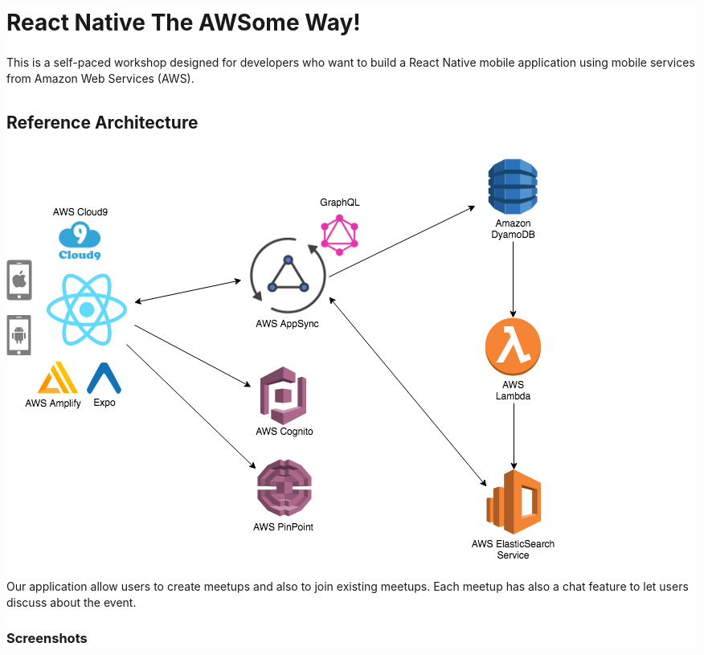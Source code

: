 # React Native The AWSome Way!

This is a self-paced workshop designed for developers who want to build a React Native mobile application using mobile services from Amazon Web Services (AWS).

## Reference Architecture

![Reference Architecture](img/reference-architecture.png)

Our application allow users to create meetups and also to join existing meetups. Each meetup has also a chat feature to let users discuss about the event.

### Screenshots

<p float="left">